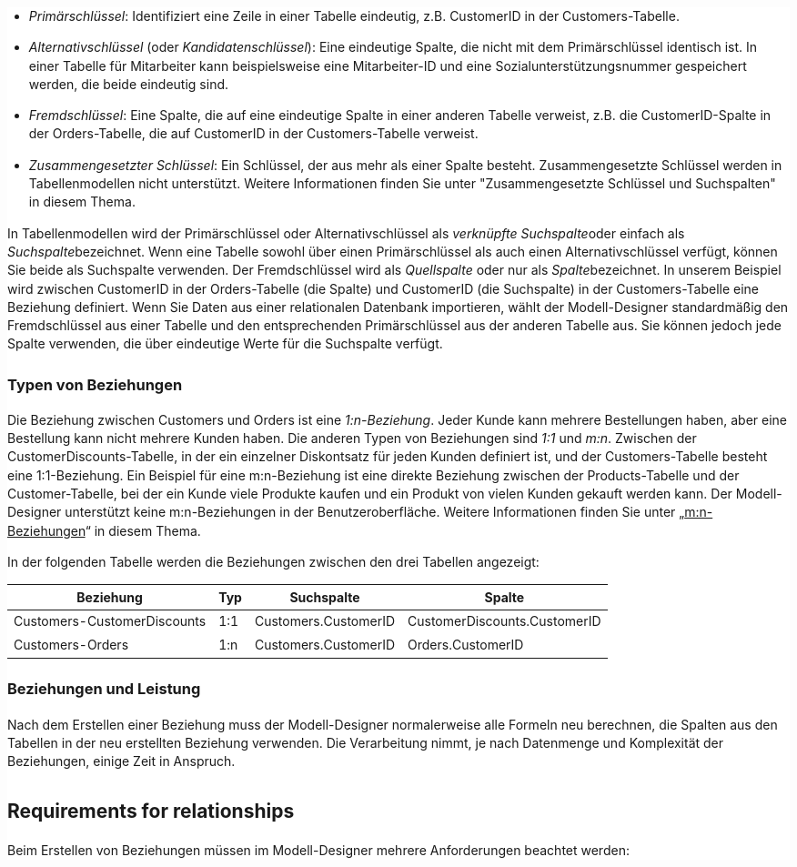 -   *Primärschlüssel*: Identifiziert eine Zeile in einer Tabelle eindeutig, z.B. CustomerID in der Customers-Tabelle.  
  
-   *Alternativschlüssel* (oder *Kandidatenschlüssel*): Eine eindeutige Spalte, die nicht mit dem Primärschlüssel identisch ist. In einer Tabelle für Mitarbeiter kann beispielsweise eine Mitarbeiter-ID und eine Sozialunterstützungsnummer gespeichert werden, die beide eindeutig sind.  
  
-   *Fremdschlüssel*: Eine Spalte, die auf eine eindeutige Spalte in einer anderen Tabelle verweist, z.B. die CustomerID-Spalte in der Orders-Tabelle, die auf CustomerID in der Customers-Tabelle verweist.  
  
-   *Zusammengesetzter Schlüssel*: Ein Schlüssel, der aus mehr als einer Spalte besteht. Zusammengesetzte Schlüssel werden in Tabellenmodellen nicht unterstützt. Weitere Informationen finden Sie unter "Zusammengesetzte Schlüssel und Suchspalten" in diesem Thema.  
  
 In Tabellenmodellen wird der Primärschlüssel oder Alternativschlüssel als *verknüpfte Suchspalte*oder einfach als *Suchspalte*bezeichnet. Wenn eine Tabelle sowohl über einen Primärschlüssel als auch einen Alternativschlüssel verfügt, können Sie beide als Suchspalte verwenden. Der Fremdschlüssel wird als *Quellspalte* oder nur als *Spalte*bezeichnet. In unserem Beispiel wird zwischen CustomerID in der Orders-Tabelle (die Spalte) und CustomerID (die Suchspalte) in der Customers-Tabelle eine Beziehung definiert. Wenn Sie Daten aus einer relationalen Datenbank importieren, wählt der Modell-Designer standardmäßig den Fremdschlüssel aus einer Tabelle und den entsprechenden Primärschlüssel aus der anderen Tabelle aus. Sie können jedoch jede Spalte verwenden, die über eindeutige Werte für die Suchspalte verfügt.  
  
### <a name="types-of-relationships"></a>Typen von Beziehungen  
 Die Beziehung zwischen Customers und Orders ist eine *1:n-Beziehung*. Jeder Kunde kann mehrere Bestellungen haben, aber eine Bestellung kann nicht mehrere Kunden haben. Die anderen Typen von Beziehungen sind *1:1* und *m:n*. Zwischen der CustomerDiscounts-Tabelle, in der ein einzelner Diskontsatz für jeden Kunden definiert ist, und der Customers-Tabelle besteht eine 1:1-Beziehung. Ein Beispiel für eine m:n-Beziehung ist eine direkte Beziehung zwischen der Products-Tabelle und der Customer-Tabelle, bei der ein Kunde viele Produkte kaufen und ein Produkt von vielen Kunden gekauft werden kann. Der Modell-Designer unterstützt keine m:n-Beziehungen in der Benutzeroberfläche. Weitere Informationen finden Sie unter „[m:n-Beziehungen](#bkmk_many_to_many)“ in diesem Thema.  
  
 In der folgenden Tabelle werden die Beziehungen zwischen den drei Tabellen angezeigt:  
  
|Beziehung|Typ|Suchspalte|Spalte|  
|------------------|----------|-------------------|------------|  
|Customers-CustomerDiscounts|1:1|Customers.CustomerID|CustomerDiscounts.CustomerID|  
|Customers-Orders|1:n|Customers.CustomerID|Orders.CustomerID|  
  
### <a name="relationships-and-performance"></a>Beziehungen und Leistung  
 Nach dem Erstellen einer Beziehung muss der Modell-Designer normalerweise alle Formeln neu berechnen, die Spalten aus den Tabellen in der neu erstellten Beziehung verwenden. Die Verarbeitung nimmt, je nach Datenmenge und Komplexität der Beziehungen, einige Zeit in Anspruch.  
  
##  <a name="requirements"></a> Requirements for relationships  
 Beim Erstellen von Beziehungen müssen im Modell-Designer mehrere Anforderungen beachtet werden:  
  